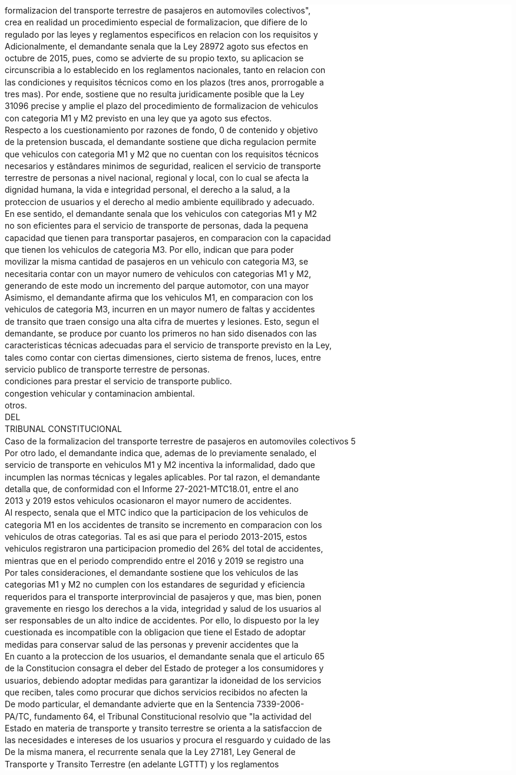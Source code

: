 formalizacion del transporte terrestre de pasajeros en automoviles colectivos",  
crea en realidad un procedimiento especial de formalizacion, que difiere de lo  
regulado por las leyes y reglamentos especificos en relacion con los requisitos y  
Adicionalmente, el demandante senala que la Ley 28972 agoto sus efectos en  
octubre de 2015, pues, como se advierte de su propio texto, su aplicacion se  
circunscribia a lo establecido en los reglamentos nacionales, tanto en relacion con  
las condiciones y requisitos técnicos como en los plazos (tres anos, prorrogable a  
tres mas). Por ende, sostiene que no resulta juridicamente posible que la Ley  
31096 precise y amplie el plazo del procedimiento de formalizacion de vehiculos  
con categoria M1 y M2 previsto en una ley que ya agoto sus efectos.  
Respecto a los cuestionamiento por razones de fondo, 0 de contenido y objetivo  
de la pretension buscada, el demandante sostiene que dicha regulacion permite  
que vehiculos con categoria M1 y M2 que no cuentan con los requisitos técnicos  
necesarios y estândares minimos de seguridad, realicen el servicio de transporte  
terrestre de personas a nivel nacional, regional y local, con lo cual se afecta la  
dignidad humana, la vida e integridad personal, el derecho a la salud, a la  
proteccion de usuarios y el derecho al medio ambiente equilibrado y adecuado.  
En ese sentido, el demandante senala que los vehiculos con categorias M1 y M2  
no son eficientes para el servicio de transporte de personas, dada la pequena  
capacidad que tienen para transportar pasajeros, en comparacion con la capacidad  
que tienen los vehiculos de categoria M3. Por ello, indican que para poder  
movilizar la misma cantidad de pasajeros en un vehiculo con categoria M3, se  
necesitaria contar con un mayor numero de vehiculos con categorias M1 y M2,  
generando de este modo un incremento del parque automotor, con una mayor  
Asimismo, el demandante afirma que los vehiculos M1, en comparacion con los  
vehiculos de categoria M3, incurren en un mayor numero de faltas y accidentes  
de transito que traen consigo una alta cifra de muertes y lesiones. Esto, segun el  
demandante, se produce por cuanto los primeros no han sido disenados con las  
caracteristicas técnicas adecuadas para el servicio de transporte previsto en la Ley,  
tales como contar con ciertas dimensiones, cierto sistema de frenos, luces, entre  
servicio publico de transporte terrestre de personas.  
condiciones para prestar el servicio de transporte publico.  
congestion vehicular y contaminacion ambiental.  
otros.  
DEL  
TRIBUNAL CONSTITUCIONAL  
Caso de la formalizacion del transporte terrestre de pasajeros en automoviles colectivos 5  
Por otro lado, el demandante indica que, ademas de lo previamente senalado, el  
servicio de transporte en vehiculos M1 y M2 incentiva la informalidad, dado que  
incumplen las normas técnicas y legales aplicables. Por tal razon, el demandante  
detalla que, de conformidad con el Informe 27-2021-MTC18.01, entre el ano  
2013 y 2019 estos vehiculos ocasionaron el mayor numero de accidentes.  
Al respecto, senala que el MTC indico que la participacion de los vehiculos de  
categoria M1 en los accidentes de transito se incremento en comparacion con los  
vehiculos de otras categorias. Tal es asi que para el periodo 2013-2015, estos  
vehiculos registraron una participacion promedio del 26% del total de accidentes,  
mientras que en el periodo comprendido entre el 2016 y 2019 se registro una  
Por tales consideraciones, el demandante sostiene que los vehiculos de las  
categorias M1 y M2 no cumplen con los estandares de seguridad y eficiencia  
requeridos para el transporte interprovincial de pasajeros y que, mas bien, ponen  
gravemente en riesgo los derechos a la vida, integridad y salud de los usuarios al  
ser responsables de un alto indice de accidentes. Por ello, lo dispuesto por la ley  
cuestionada es incompatible con la obligacion que tiene el Estado de adoptar  
medidas para conservar salud de las personas y prevenir accidentes que la  
En cuanto a la proteccion de los usuarios, el demandante senala que el articulo 65  
de la Constitucion consagra el deber del Estado de proteger a los consumidores y  
usuarios, debiendo adoptar medidas para garantizar la idoneidad de los servicios  
que reciben, tales como procurar que dichos servicios recibidos no afecten la  
De modo particular, el demandante advierte que en la Sentencia 7339-2006-  
PA/TC, fundamento 64, el Tribunal Constitucional resolvio que "la actividad del  
Estado en materia de transporte y transito terrestre se orienta a la satisfaccion de  
las necesidades e intereses de los usuarios y procura el resguardo y cuidado de las  
De la misma manera, el recurrente senala que la Ley 27181, Ley General de  
Transporte y Transito Terrestre (en adelante LGTTT) y los reglamentos  